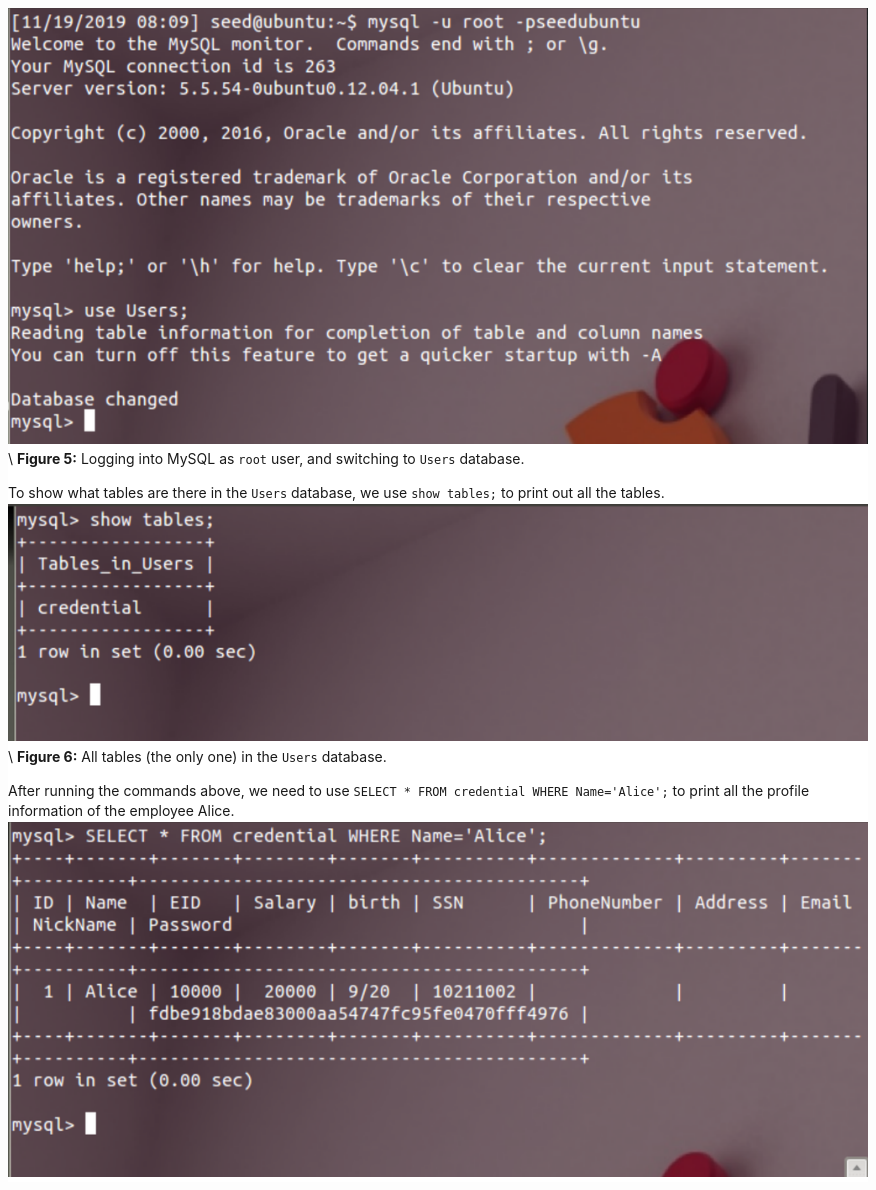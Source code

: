 ![mysql_login_use](./images/mysql_login_use.png)  
\ **Figure 5:** Logging into MySQL as `root` user, and switching to `Users` database.  

To show what tables are there in the `Users` database, we use `show tables;` to print out all the tables.  
![mysql_show_tables](./images/mysql_show_tables.png)  
\ **Figure 6:** All tables (the only one) in the `Users` database. 

After running the commands above, we need to use `SELECT * FROM credential WHERE Name='Alice';` to print all the profile information of the employee Alice.  
![mysql_alice](./images/mysql_alice.png)  